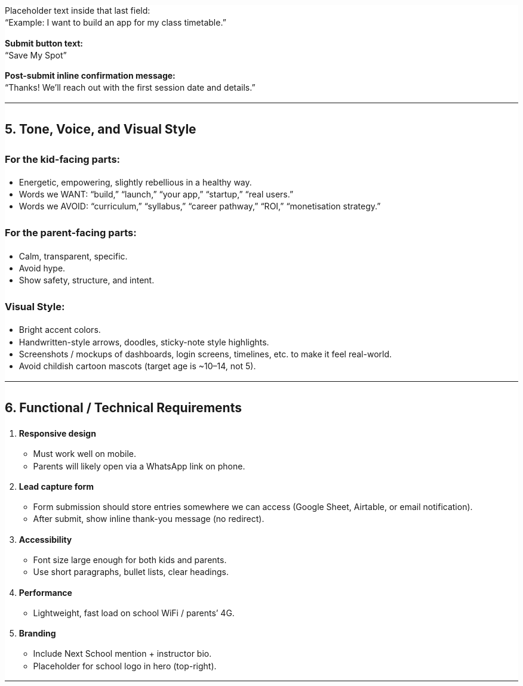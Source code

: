 Placeholder text inside that last field:  
“Example: I want to build an app for my class timetable.”

**Submit button text:**  
“Save My Spot”

**Post-submit inline confirmation message:**  
“Thanks! We’ll reach out with the first session date and details.”

---

## 5. Tone, Voice, and Visual Style

### For the kid-facing parts:
- Energetic, empowering, slightly rebellious in a healthy way.
- Words we WANT: “build,” “launch,” “your app,” “startup,” “real users.”
- Words we AVOID: “curriculum,” “syllabus,” “career pathway,” “ROI,” “monetisation strategy.”

### For the parent-facing parts:
- Calm, transparent, specific.
- Avoid hype.
- Show safety, structure, and intent.

### Visual Style:
- Bright accent colors.
- Handwritten-style arrows, doodles, sticky-note style highlights.
- Screenshots / mockups of dashboards, login screens, timelines, etc. to make it feel real-world.
- Avoid childish cartoon mascots (target age is ~10–14, not 5).

---

## 6. Functional / Technical Requirements

1. **Responsive design**
   - Must work well on mobile.  
   - Parents will likely open via a WhatsApp link on phone.

2. **Lead capture form**
   - Form submission should store entries somewhere we can access (Google Sheet, Airtable, or email notification).
   - After submit, show inline thank-you message (no redirect).

3. **Accessibility**
   - Font size large enough for both kids and parents.
   - Use short paragraphs, bullet lists, clear headings.

4. **Performance**
   - Lightweight, fast load on school WiFi / parents’ 4G.

5. **Branding**
   - Include Next School mention + instructor bio.
   - Placeholder for school logo in hero (top-right).

---